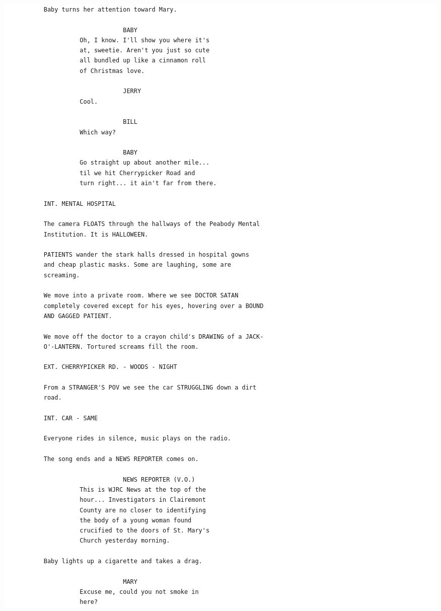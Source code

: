                Baby turns her attention toward Mary.

                                     BABY
                         Oh, I know. I'll show you where it's 
                         at, sweetie. Aren't you just so cute 
                         all bundled up like a cinnamon roll 
                         of Christmas love.

                                     JERRY
                         Cool.

                                     BILL
                         Which way?

                                     BABY
                         Go straight up about another mile... 
                         til we hit Cherrypicker Road and 
                         turn right... it ain't far from there.

               INT. MENTAL HOSPITAL

               The camera FLOATS through the hallways of the Peabody Mental 
               Institution. It is HALLOWEEN.

               PATIENTS wander the stark halls dressed in hospital gowns 
               and cheap plastic masks. Some are laughing, some are 
               screaming.

               We move into a private room. Where we see DOCTOR SATAN 
               completely covered except for his eyes, hovering over a BOUND 
               AND GAGGED PATIENT.

               We move off the doctor to a crayon child's DRAWING of a JACK-
               O'-LANTERN. Tortured screams fill the room.

               EXT. CHERRYPICKER RD. - WOODS - NIGHT

               From a STRANGER'S POV we see the car STRUGGLING down a dirt 
               road.

               INT. CAR - SAME

               Everyone rides in silence, music plays on the radio.

               The song ends and a NEWS REPORTER comes on.

                                     NEWS REPORTER (V.O.)
                         This is WJRC News at the top of the 
                         hour... Investigators in Clairemont 
                         County are no closer to identifying 
                         the body of a young woman found 
                         crucified to the doors of St. Mary's 
                         Church yesterday morning.

               Baby lights up a cigarette and takes a drag.

                                     MARY
                         Excuse me, could you not smoke in 
                         here?
